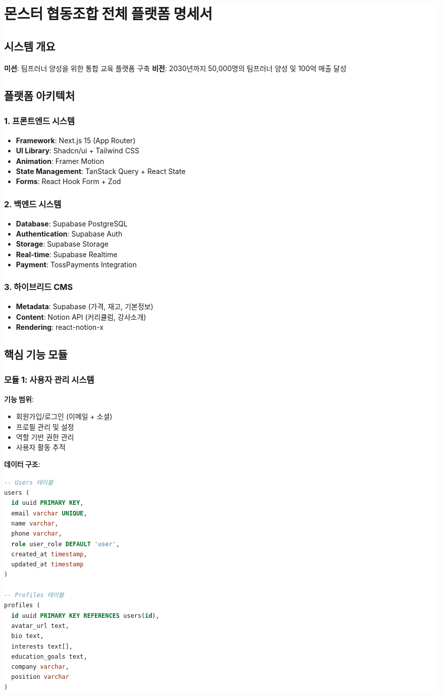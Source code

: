# 몬스터 협동조합 전체 플랫폼 명세서

## 시스템 개요

**미션**: 팀프러너 양성을 위한 통합 교육 플랫폼 구축
**비전**: 2030년까지 50,000명의 팀프러너 양성 및 100억 매출 달성

## 플랫폼 아키텍처

### 1. 프론트엔드 시스템
- **Framework**: Next.js 15 (App Router)
- **UI Library**: Shadcn/ui + Tailwind CSS
- **Animation**: Framer Motion
- **State Management**: TanStack Query + React State
- **Forms**: React Hook Form + Zod

### 2. 백엔드 시스템
- **Database**: Supabase PostgreSQL
- **Authentication**: Supabase Auth
- **Storage**: Supabase Storage
- **Real-time**: Supabase Realtime
- **Payment**: TossPayments Integration

### 3. 하이브리드 CMS
- **Metadata**: Supabase (가격, 재고, 기본정보)
- **Content**: Notion API (커리큘럼, 강사소개)
- **Rendering**: react-notion-x

## 핵심 기능 모듈

### 모듈 1: 사용자 관리 시스템
**기능 범위**:
- 회원가입/로그인 (이메일 + 소셜)
- 프로필 관리 및 설정
- 역할 기반 권한 관리
- 사용자 활동 추적

**데이터 구조**:
```sql
-- Users 테이블
users (
  id uuid PRIMARY KEY,
  email varchar UNIQUE,
  name varchar,
  phone varchar,
  role user_role DEFAULT 'user',
  created_at timestamp,
  updated_at timestamp
)

-- Profiles 테이블
profiles (
  id uuid PRIMARY KEY REFERENCES users(id),
  avatar_url text,
  bio text,
  interests text[],
  education_goals text,
  company varchar,
  position varchar
)
```